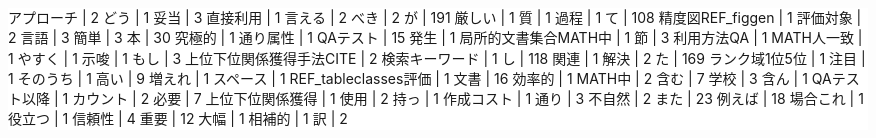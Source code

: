 アプローチ | 2
どう | 1
妥当 | 3
直接利用 | 1
言える | 2
べき | 2
が | 191
厳しい | 1
質 | 1
過程 | 1
て | 108
精度図REF_figgen | 1
評価対象 | 2
言語 | 3
簡単 | 3
本 | 30
究極的 | 1
通り属性 | 1
QAテスト | 15
発生 | 1
局所的文書集合MATH中 | 1
節 | 3
利用方法QA | 1
MATH人一致 | 1
やすく | 1
示唆 | 1
もし | 3
上位下位関係獲得手法CITE | 2
検索キーワード | 1
し | 118
関連 | 1
解決 | 2
た | 169
ランク域1位5位 | 1
注目 | 1
そのうち | 1
高い | 9
増えれ | 1
スペース | 1
REF_tableclasses評価 | 1
文書 | 16
効率的 | 1
MATH中 | 2
含む | 7
学校 | 3
含ん | 1
QAテスト以降 | 1
カウント | 2
必要 | 7
上位下位関係獲得 | 1
使用 | 2
持っ | 1
作成コスト | 1
通り | 3
不自然 | 2
また | 23
例えば | 18
場合これ | 1
役立つ | 1
信頼性 | 4
重要 | 12
大幅 | 1
相補的 | 1
訳 | 2
